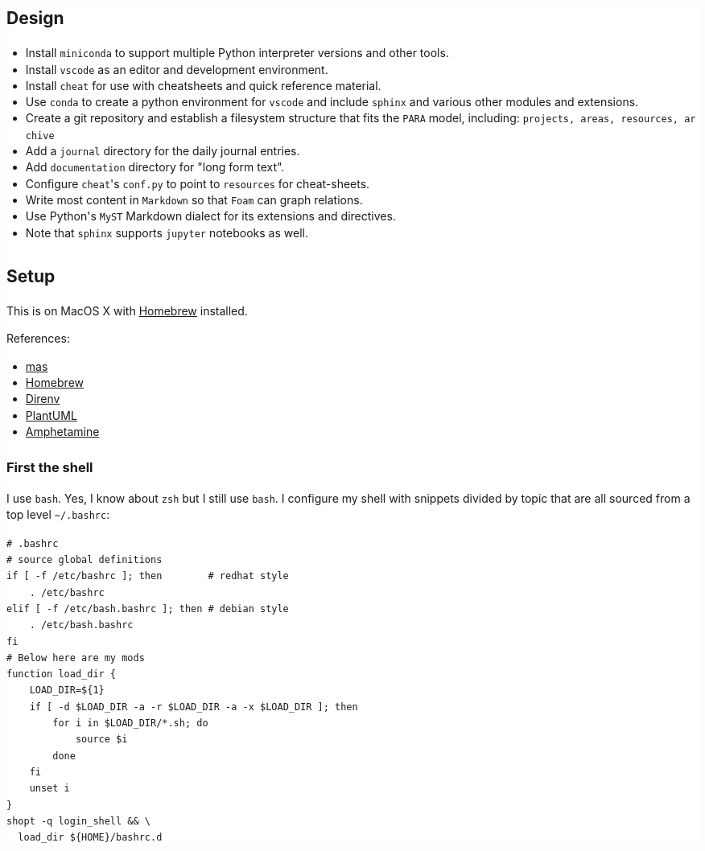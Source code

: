 ## Design

- Install `miniconda` to support multiple Python interpreter versions and other tools.
- Install `vscode` as an editor and development environment.
- Install `cheat` for use with cheatsheets and quick reference material.
- Use `conda` to create a python environment for `vscode` and include `sphinx` and various other modules and extensions.
- Create a git repository and establish a filesystem structure that fits the `PARA` model, including: `projects, areas, resources, archive`
- Add a `journal` directory for the daily journal entries.
- Add `documentation` directory for "long form text". 
- Configure `cheat`'s `conf.py` to point to `resources` for cheat-sheets.
- Write most content in `Markdown` so that `Foam` can graph relations.
- Use Python's `MyST` Markdown dialect for its extensions and directives.
- Note that `sphinx` supports `jupyter` notebooks as well.

## Setup

This is on MacOS X with [Homebrew](https://brew.sh/) installed.

References:

- [mas](https://github.com/mas-cli/mas)
- [Homebrew](https://brew.sh/)
- [Direnv](https://direnv.net/)
- [PlantUML](https://plantuml.com/)
- [Amphetamine](https://apps.apple.com/us/app/amphetamine/id937984704?mt=12)

### First the shell

I use `bash`. Yes, I know about `zsh` but I still use `bash`. I configure my shell with snippets divided by topic that are all sourced from a top level `~/.bashrc`:

    # .bashrc
    # source global definitions
    if [ -f /etc/bashrc ]; then        # redhat style
        . /etc/bashrc
    elif [ -f /etc/bash.bashrc ]; then # debian style
        . /etc/bash.bashrc
    fi
    # Below here are my mods
    function load_dir {
        LOAD_DIR=${1}
        if [ -d $LOAD_DIR -a -r $LOAD_DIR -a -x $LOAD_DIR ]; then
            for i in $LOAD_DIR/*.sh; do
                source $i
            done
        fi
        unset i
    }
    shopt -q login_shell && \
      load_dir ${HOME}/bashrc.d

